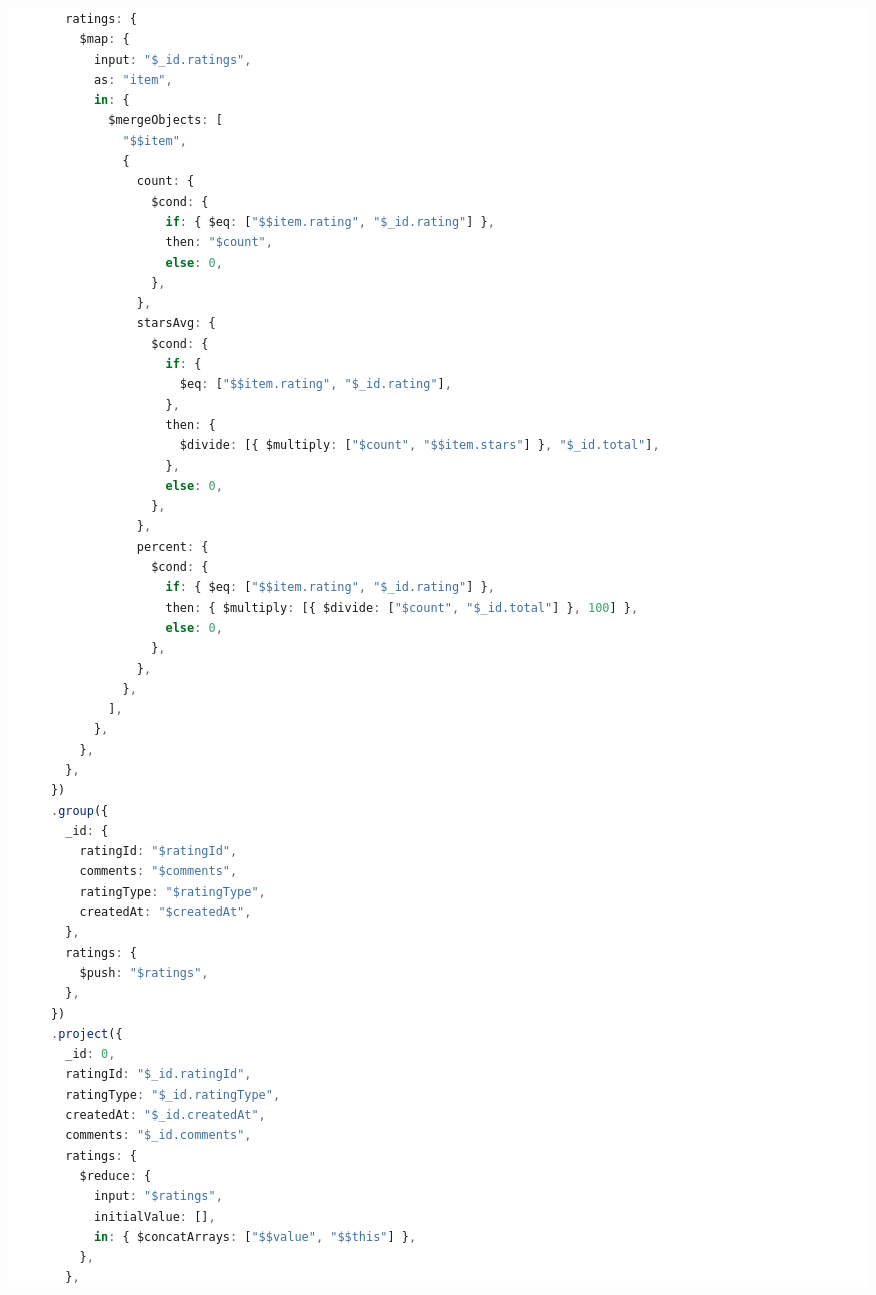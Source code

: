```typescript
        ratings: {
          $map: {
            input: "$_id.ratings",
            as: "item",
            in: {
              $mergeObjects: [
                "$$item",
                {
                  count: {
                    $cond: {
                      if: { $eq: ["$$item.rating", "$_id.rating"] },
                      then: "$count",
                      else: 0,
                    },
                  },
                  starsAvg: {
                    $cond: {
                      if: {
                        $eq: ["$$item.rating", "$_id.rating"],
                      },
                      then: {
                        $divide: [{ $multiply: ["$count", "$$item.stars"] }, "$_id.total"],
                      },
                      else: 0,
                    },
                  },
                  percent: {
                    $cond: {
                      if: { $eq: ["$$item.rating", "$_id.rating"] },
                      then: { $multiply: [{ $divide: ["$count", "$_id.total"] }, 100] },
                      else: 0,
                    },
                  },
                },
              ],
            },
          },
        },
      })
      .group({
        _id: {
          ratingId: "$ratingId",
          comments: "$comments",
          ratingType: "$ratingType",
          createdAt: "$createdAt",
        },
        ratings: {
          $push: "$ratings",
        },
      })
      .project({
        _id: 0,
        ratingId: "$_id.ratingId",
        ratingType: "$_id.ratingType",
        createdAt: "$_id.createdAt",
        comments: "$_id.comments",
        ratings: {
          $reduce: {
            input: "$ratings",
            initialValue: [],
            in: { $concatArrays: ["$$value", "$$this"] },
          },
        },
```